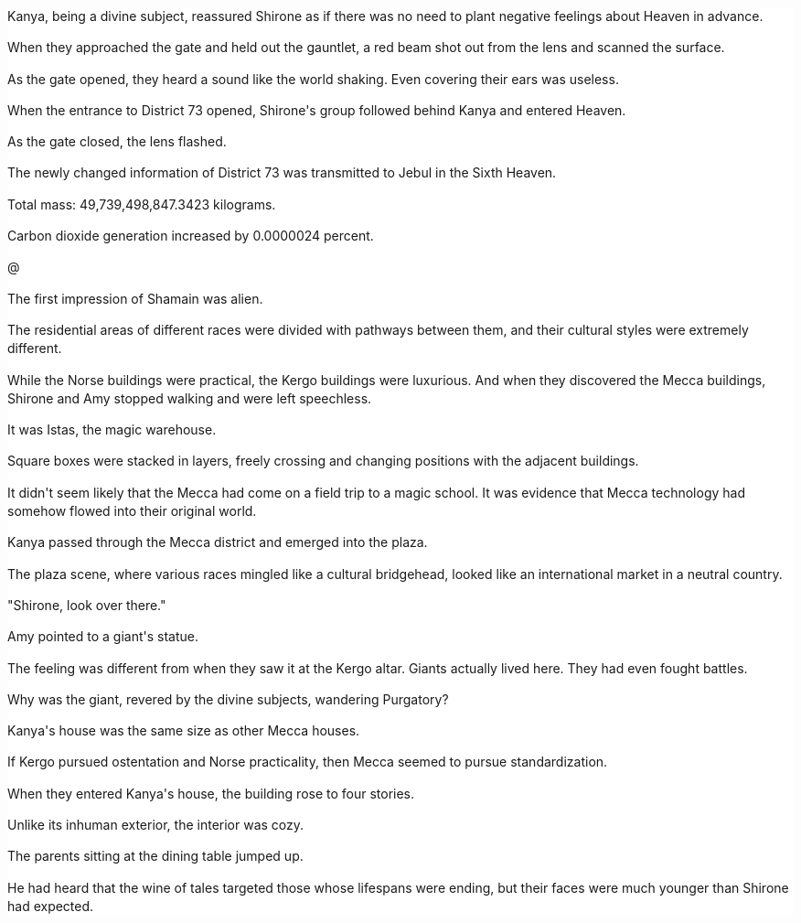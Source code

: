 Kanya, being a divine subject, reassured Shirone as if there was no need to plant negative feelings about Heaven in advance.

When they approached the gate and held out the gauntlet, a red beam shot out from the lens and scanned the surface.

As the gate opened, they heard a sound like the world shaking. Even covering their ears was useless.

When the entrance to District 73 opened, Shirone's group followed behind Kanya and entered Heaven.

As the gate closed, the lens flashed.

The newly changed information of District 73 was transmitted to Jebul in the Sixth Heaven.

Total mass: 49,739,498,847.3423 kilograms.

Carbon dioxide generation increased by 0.0000024 percent.

@

The first impression of Shamain was alien.

The residential areas of different races were divided with pathways between them, and their cultural styles were extremely different.

While the Norse buildings were practical, the Kergo buildings were luxurious. And when they discovered the Mecca buildings, Shirone and Amy stopped walking and were left speechless.

It was Istas, the magic warehouse.

Square boxes were stacked in layers, freely crossing and changing positions with the adjacent buildings.

It didn't seem likely that the Mecca had come on a field trip to a magic school. It was evidence that Mecca technology had somehow flowed into their original world.

Kanya passed through the Mecca district and emerged into the plaza.

The plaza scene, where various races mingled like a cultural bridgehead, looked like an international market in a neutral country.

"Shirone, look over there."

Amy pointed to a giant's statue.

The feeling was different from when they saw it at the Kergo altar. Giants actually lived here. They had even fought battles.

Why was the giant, revered by the divine subjects, wandering Purgatory?

Kanya's house was the same size as other Mecca houses.

If Kergo pursued ostentation and Norse practicality, then Mecca seemed to pursue standardization.

When they entered Kanya's house, the building rose to four stories.

Unlike its inhuman exterior, the interior was cozy.

The parents sitting at the dining table jumped up.

He had heard that the wine of tales targeted those whose lifespans were ending, but their faces were much younger than Shirone had expected.
